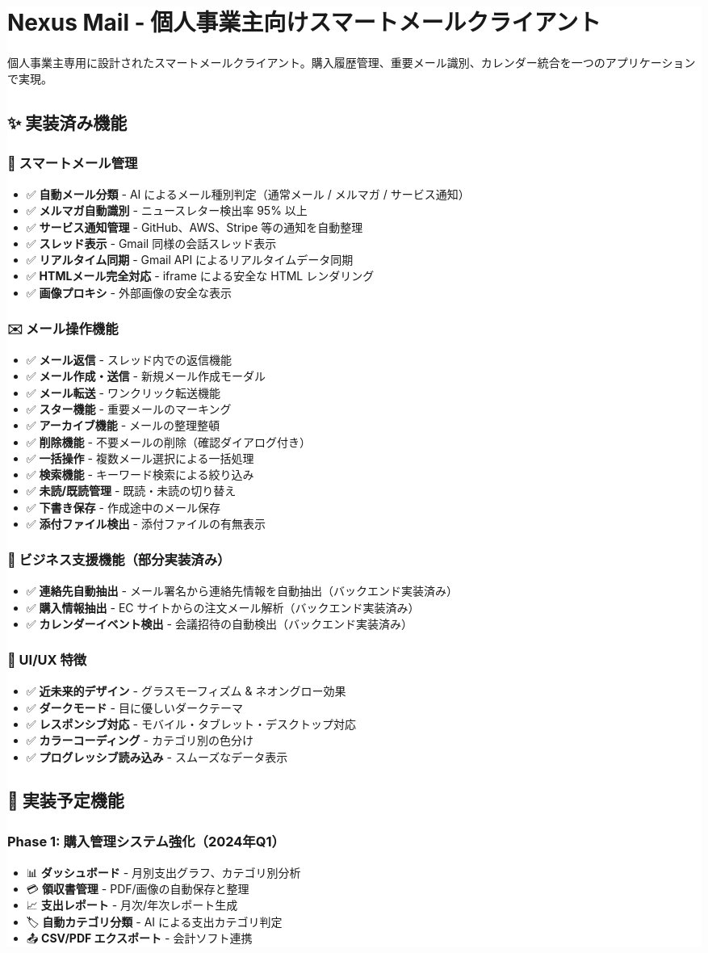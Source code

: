 # Nexus Mail - 個人事業主向けスマートメールクライアント

個人事業主専用に設計されたスマートメールクライアント。購入履歴管理、重要メール識別、カレンダー統合を一つのアプリケーションで実現。

## ✨ 実装済み機能

### 📧 スマートメール管理
- ✅ **自動メール分類** - AI によるメール種別判定（通常メール / メルマガ / サービス通知）
- ✅ **メルマガ自動識別** - ニュースレター検出率 95% 以上
- ✅ **サービス通知管理** - GitHub、AWS、Stripe 等の通知を自動整理
- ✅ **スレッド表示** - Gmail 同様の会話スレッド表示
- ✅ **リアルタイム同期** - Gmail API によるリアルタイムデータ同期
- ✅ **HTMLメール完全対応** - iframe による安全な HTML レンダリング
- ✅ **画像プロキシ** - 外部画像の安全な表示

### ✉️ メール操作機能
- ✅ **メール返信** - スレッド内での返信機能
- ✅ **メール作成・送信** - 新規メール作成モーダル
- ✅ **メール転送** - ワンクリック転送機能
- ✅ **スター機能** - 重要メールのマーキング
- ✅ **アーカイブ機能** - メールの整理整頓
- ✅ **削除機能** - 不要メールの削除（確認ダイアログ付き）
- ✅ **一括操作** - 複数メール選択による一括処理
- ✅ **検索機能** - キーワード検索による絞り込み
- ✅ **未読/既読管理** - 既読・未読の切り替え
- ✅ **下書き保存** - 作成途中のメール保存
- ✅ **添付ファイル検出** - 添付ファイルの有無表示

### 💼 ビジネス支援機能（部分実装済み）
- ✅ **連絡先自動抽出** - メール署名から連絡先情報を自動抽出（バックエンド実装済み）
- ✅ **購入情報抽出** - EC サイトからの注文メール解析（バックエンド実装済み）
- ✅ **カレンダーイベント検出** - 会議招待の自動検出（バックエンド実装済み）

### 🎨 UI/UX 特徴
- ✅ **近未来的デザイン** - グラスモーフィズム & ネオングロー効果
- ✅ **ダークモード** - 目に優しいダークテーマ
- ✅ **レスポンシブ対応** - モバイル・タブレット・デスクトップ対応
- ✅ **カラーコーディング** - カテゴリ別の色分け
- ✅ **プログレッシブ読み込み** - スムーズなデータ表示

## 🚧 実装予定機能

### Phase 1: 購入管理システム強化（2024年Q1）
- 📊 **ダッシュボード** - 月別支出グラフ、カテゴリ別分析
- 💳 **領収書管理** - PDF/画像の自動保存と整理
- 📈 **支出レポート** - 月次/年次レポート生成
- 🏷️ **自動カテゴリ分類** - AI による支出カテゴリ判定
- 📤 **CSV/PDF エクスポート** - 会計ソフト連携
